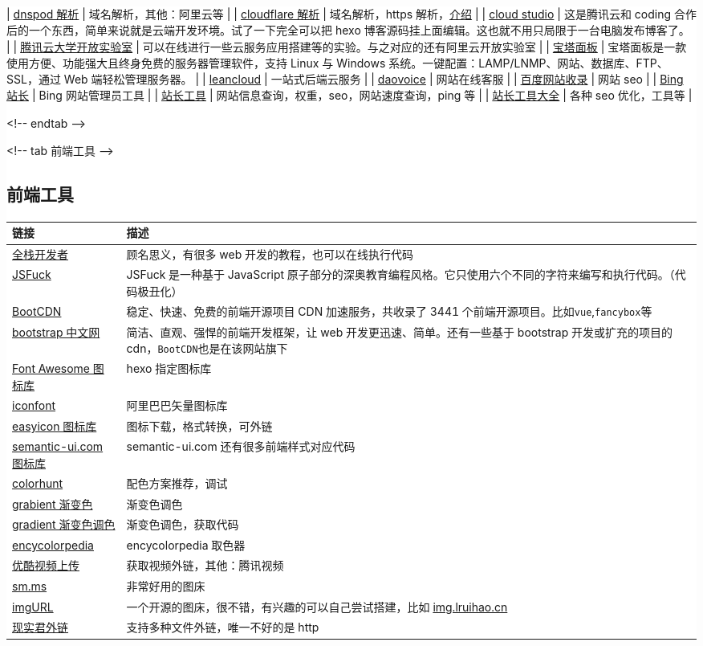| [dnspod 解析](https://www.dnspod.cn)                             | 域名解析，其他：阿里云等                                                                                                                                         |
| [cloudflare 解析](https://www.cloudflare.com)                    | 域名解析，https 解析，[介绍](https://oliverqueen.cn/2018-01-25-%E5%8F%AF%E8%83%BD%E6%98%AF%E6%9C%80%E5%85%A8%E7%9A%84%E4%BD%BF%E7%94%A8HEXO%E6%90%AD%E5%BB%BA%E4%B8%AA%E4%BA%BA%E5%8D%9A%E5%AE%A2%E6%95%99%E7%A8%8B/)                                                           |
| [cloud studio](https://studio.dev.tencent.com/)                  | 这是腾讯云和 coding 合作后的一个东西，简单来说就是云端开发环境。试了一下完全可以把 hexo 博客源码挂上面编辑。这也就不用只局限于一台电脑发布博客了。               |
| [腾讯云大学开放实验室](https://cloud.tencent.com/developer/labs) | 可以在线进行一些云服务应用搭建等的实验。与之对应的还有阿里云开放实验室                                                                                           |
| [宝塔面板](https://www.bt.cn/?invite_code=MV9sYXJnZHI=)          | 宝塔面板是一款使用方便、功能强大且终身免费的服务器管理软件，支持 Linux 与 Windows 系统。一键配置：LAMP/LNMP、网站、数据库、FTP、SSL，通过 Web 端轻松管理服务器。 |
| [leancloud](https://leancloud.cn)                                | 一站式后端云服务                                                                                                                                                 |
| [daovoice](http://www.daovoice.io)                               | 网站在线客服                                                                                                                                                     |
| [百度网站收录](https://ziyuan.baidu.com/linksubmit/url)          | 网站 seo                                                                                                                                                         |
| [Bing 站长](https://www.bing.com/toolbox/webmaster)              | Bing 网站管理员工具                                                                                                                                              |
| [站长工具](http://tool.chinaz.com)                               | 网站信息查询，权重，seo，网站速度查询，ping 等                                                                                                                   |
| [站长工具大全](http://tool.lusongsong.com)                       | 各种 seo 优化，工具等                                                                                                                                            |

&lt;!-- endtab --&gt;

&lt;!-- tab 前端工具 --&gt;

## 前端工具

| 链接                                                                       | 描述                                                                                                                              |
| :------------------------------------------------------------------------- | :-------------------------------------------------------------------------------------------------------------------------------- |
| [全栈开发者](http://www.jser.com/)                                         | 顾名思义，有很多 web 开发的教程，也可以在线执行代码                                                                               |
| [JSFuck](http://www.jsfuck.com)                                            | JSFuck 是一种基于 JavaScript 原子部分的深奥教育编程风格。它只使用六个不同的字符来编写和执行代码。（代码极丑化）                   |
| [BootCDN](https://www.bootcdn.cn/)                                         | 稳定、快速、免费的前端开源项目 CDN 加速服务，共收录了 3441 个前端开源项目。比如`vue`,`fancybox`等                                 |
| [bootstrap 中文网](https://www.bootcss.com)                                | 简洁、直观、强悍的前端开发框架，让 web 开发更迅速、简单。还有一些基于 bootstrap 开发或扩充的项目的 cdn，`BootCDN`也是在该网站旗下 |
| [Font Awesome 图标库](https://fontawesome.com/icons?d=gallery)             | hexo 指定图标库                                                                                                                   |
| [iconfont](http://www.iconfont.cn)                                         | 阿里巴巴矢量图标库                                                                                                                |
| [easyicon 图标库](https://www.easyicon.net)                                | 图标下载，格式转换，可外链                                                                                                        |
| [semantic-ui.com 图标库](https://semantic-ui.com/elements/icon.html)       | semantic-ui.com 还有很多前端样式对应代码                                                                                          |
| [colorhunt](https://colorhunt.co/)                                         | 配色方案推荐，调试                                                                                                                |
| [grabient 渐变色](https://www.grabient.com)                                | 渐变色调色                                                                                                                        |
| [gradient 渐变色调色](http://gradient.awesomes.cn)                         | 渐变色调色，获取代码                                                                                                              |
| [encycolorpedia](https://encycolorpedia.cn)                                | encycolorpedia 取色器                                                                                                             |
| [优酷视频上传](https://sc.youku.com/)                                      | 获取视频外链，其他：腾讯视频                                                                                                      |
| [sm.ms](https://sm.ms)                                                     | 非常好用的图床                                                                                                                    |
| [imgURL](https://imgurl.org/)                                              | 一个开源的图床，很不错，有兴趣的可以自己尝试搭建，比如 [img.lruihao.cn](https://img.lruihao.cn)                                   |
| [现实君外链](http://wl.uixsj.cn/index.php)                                 | 支持多种文件外链，唯一不好的是 http                                                                                               |
